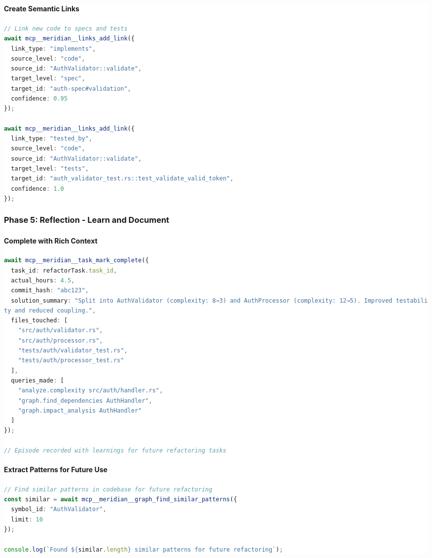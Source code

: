 #### Create Semantic Links

```typescript
// Link new code to specs and tests
await mcp__meridian__links_add_link({
  link_type: "implements",
  source_level: "code",
  source_id: "AuthValidator::validate",
  target_level: "spec",
  target_id: "auth-spec#validation",
  confidence: 0.95
});

await mcp__meridian__links_add_link({
  link_type: "tested_by",
  source_level: "code",
  source_id: "AuthValidator::validate",
  target_level: "tests",
  target_id: "auth_validator_test.rs::test_validate_valid_token",
  confidence: 1.0
});
```

### Phase 5: Reflection - Learn and Document

#### Complete with Rich Context

```typescript
await mcp__meridian__task_mark_complete({
  task_id: refactorTask.task_id,
  actual_hours: 4.5,
  commit_hash: "abc123",
  solution_summary: "Split into AuthValidator (complexity: 8→3) and AuthProcessor (complexity: 12→5). Improved testability and reduced coupling.",
  files_touched: [
    "src/auth/validator.rs",
    "src/auth/processor.rs",
    "tests/auth/validator_test.rs",
    "tests/auth/processor_test.rs"
  ],
  queries_made: [
    "analyze.complexity src/auth/handler.rs",
    "graph.find_dependencies AuthHandler",
    "graph.impact_analysis AuthHandler"
  ]
});

// Episode recorded with learnings for future refactoring tasks
```

#### Extract Patterns for Future Use

```typescript
// Find similar patterns in codebase for future refactoring
const similar = await mcp__meridian__graph_find_similar_patterns({
  symbol_id: "AuthValidator",
  limit: 10
});

console.log(`Found ${similar.length} similar patterns for future refactoring`);
```

